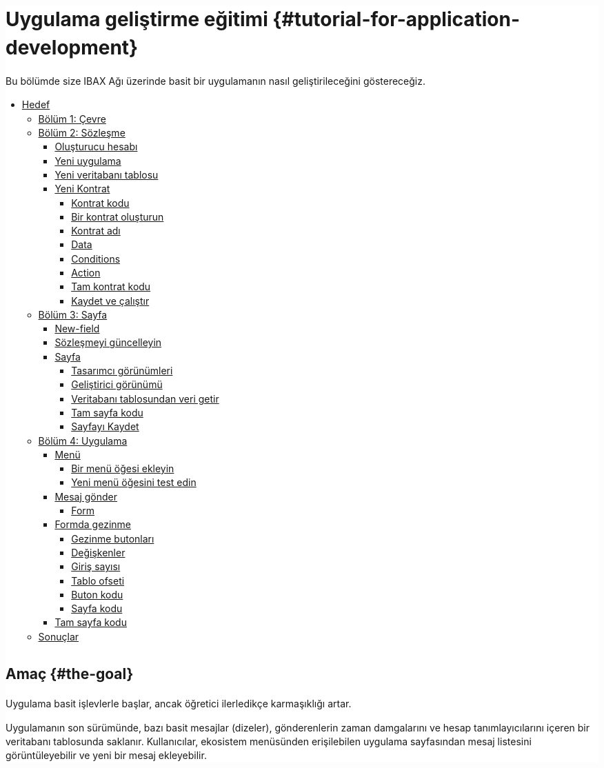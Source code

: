 # Uygulama geliştirme eğitimi {#tutorial-for-application-development}

Bu bölümde size IBAX Ağı üzerinde basit bir uygulamanın nasıl geliştirileceğini
göstereceğiz.

- [Hedef](#the-goal)
  - [Bölüm 1: Çevre](#part-1-the-environment)
  - [Bölüm 2: Sözleşme](#part-2-contract)
    - [Oluşturucu hesabı](#creator-account)
    - [Yeni uygulama](#new-application)
    - [Yeni veritabanı tablosu](#new-database-table)
    - [Yeni Kontrat](#new-contract)
      - [Kontrat kodu](#contract-code)
      - [Bir kontrat oluşturun](#create-a-contract)
      - [Kontrat adı](#contract-name)
      - [Data](#data)
      - [Conditions](#conditions)
      - [Action](#action)
      - [Tam kontrat kodu](#full-contract-code)
      - [Kaydet ve çalıştır](#save-and-run)
  - [Bölüm 3: Sayfa](#part-3-page)
    - [New-field](#new-field)
    - [Sözleşmeyi güncelleyin](#update-the-contract)
    - [Sayfa](#page)
      - [Tasarımcı görünümleri](#designer-views)
      - [Geliştirici görünümü](#developer-view)
      - [Veritabanı tablosundan veri getir](#fetch-data-from-the-database-table)
      - [Tam sayfa kodu](#full-page-code-1)
      - [Sayfayı Kaydet](#save-the-page)
  - [Bölüm 4: Uygulama](#part-4-application)
    - [Menü](#menu)
      - [Bir menü öğesi ekleyin](#add-a-menu-item)
      - [Yeni menü öğesini test edin](#test-the-new-menu-item)
    - [Mesaj gönder](#send-a-message)
      - [Form](#form)
    - [Formda gezinme](#form-navigation)
      - [Gezinme butonları](#navigation-buttons)
      - [Değişkenler](#variables)
      - [Giriş sayısı](#entry-count)
      - [Tablo ofseti](#table-offset)
      - [Buton kodu](#button-code)
      - [Sayfa kodu](#page-refreshing)
    - [Tam sayfa kodu](#full-page-code-2)
  - [Sonuçlar](#conclusions)

## Amaç {#the-goal}

Uygulama basit işlevlerle başlar, ancak öğretici ilerledikçe karmaşıklığı artar.

Uygulamanın son sürümünde, bazı basit mesajlar (dizeler), gönderenlerin zaman
damgalarını ve hesap tanımlayıcılarını içeren bir veritabanı tablosunda
saklanır. Kullanıcılar, ekosistem menüsünden erişilebilen uygulama sayfasından
mesaj listesini görüntüleyebilir ve yeni bir mesaj ekleyebilir.
